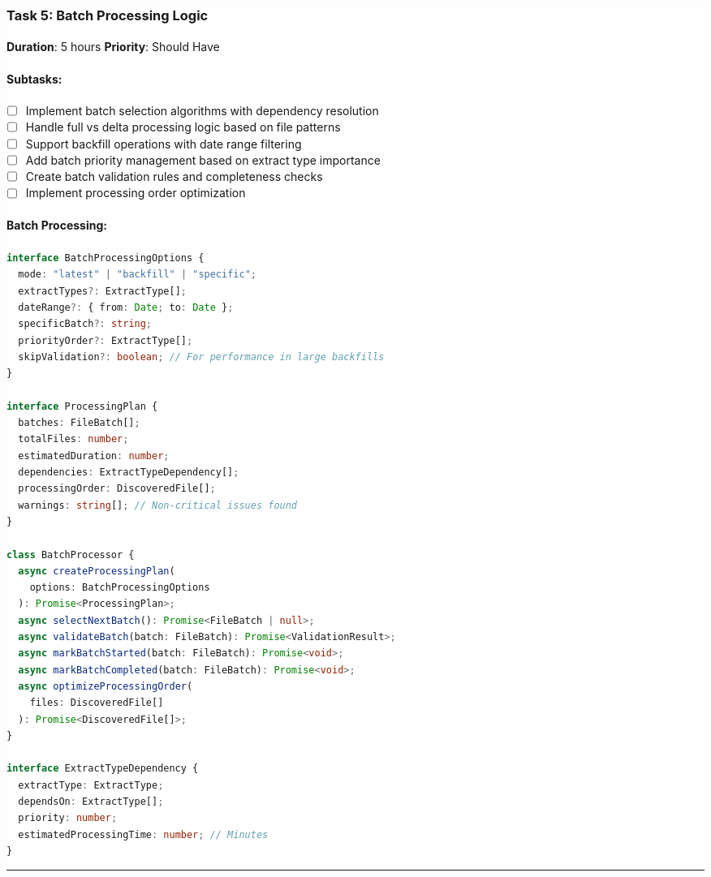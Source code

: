 
### **Task 5: Batch Processing Logic**

**Duration**: 5 hours
**Priority**: Should Have

#### **Subtasks:**

- [ ] Implement batch selection algorithms with dependency resolution
- [ ] Handle full vs delta processing logic based on file patterns
- [ ] Support backfill operations with date range filtering
- [ ] Add batch priority management based on extract type importance
- [ ] Create batch validation rules and completeness checks
- [ ] Implement processing order optimization

#### **Batch Processing:**

```typescript
interface BatchProcessingOptions {
  mode: "latest" | "backfill" | "specific";
  extractTypes?: ExtractType[];
  dateRange?: { from: Date; to: Date };
  specificBatch?: string;
  priorityOrder?: ExtractType[];
  skipValidation?: boolean; // For performance in large backfills
}

interface ProcessingPlan {
  batches: FileBatch[];
  totalFiles: number;
  estimatedDuration: number;
  dependencies: ExtractTypeDependency[];
  processingOrder: DiscoveredFile[];
  warnings: string[]; // Non-critical issues found
}

class BatchProcessor {
  async createProcessingPlan(
    options: BatchProcessingOptions
  ): Promise<ProcessingPlan>;
  async selectNextBatch(): Promise<FileBatch | null>;
  async validateBatch(batch: FileBatch): Promise<ValidationResult>;
  async markBatchStarted(batch: FileBatch): Promise<void>;
  async markBatchCompleted(batch: FileBatch): Promise<void>;
  async optimizeProcessingOrder(
    files: DiscoveredFile[]
  ): Promise<DiscoveredFile[]>;
}

interface ExtractTypeDependency {
  extractType: ExtractType;
  dependsOn: ExtractType[];
  priority: number;
  estimatedProcessingTime: number; // Minutes
}
```

---